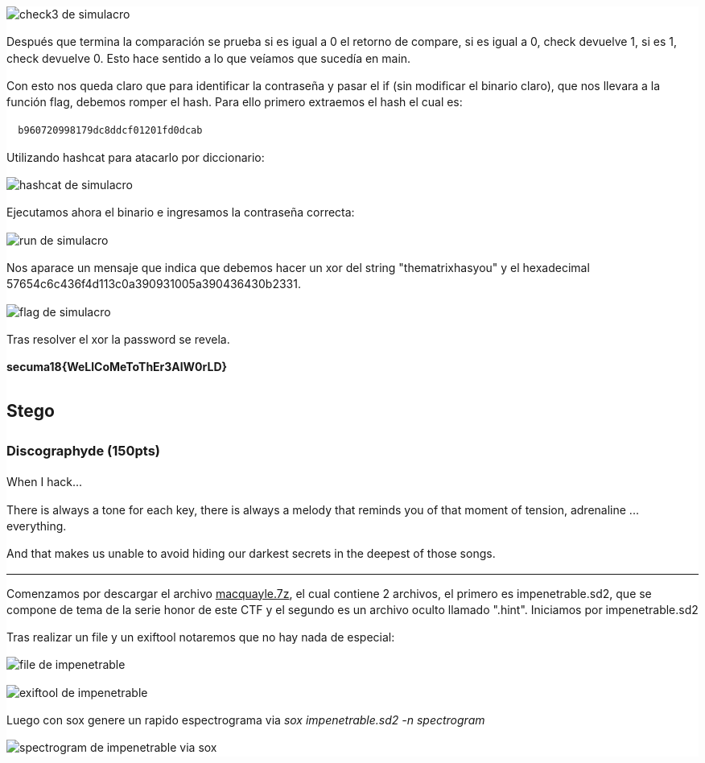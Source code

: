![check3 de simulacro](/img/secuma18/r3-check3.png)

Después que termina la comparación se prueba si es igual a 0 el retorno de compare, si es igual a 0, check devuelve 1, si es 1, check devuelve 0. Esto hace sentido a lo que veíamos que sucedía en main.

Con esto nos queda claro que para identificar la contraseña y pasar el if (sin modificar el binario claro), que nos llevara a la función flag, debemos romper el hash. Para ello primero extraemos el hash el cual es:

      b960720998179dc8ddcf01201fd0dcab

Utilizando hashcat para atacarlo por diccionario:

![hashcat de simulacro](/img/secuma18/r3-hashcat.png)

Ejecutamos ahora el binario e ingresamos la contraseña correcta:

![run de simulacro](/img/secuma18/r3-run.png)

Nos aparace un mensaje que indica que debemos hacer un xor del string "thematrixhasyou" y el hexadecimal 57654c6c436f4d113c0a390931005a390436430b2331.

![flag de simulacro](/img/secuma18/r3-flag.png)

Tras resolver el xor la password se revela.

__secuma18{WeLlCoMeToThEr3AlW0rLD}__


## Stego
### Discographyde (150pts)

When I hack...

There is always a tone for each key, there is always a melody that reminds you of that moment of tension, adrenaline ... everything.

And that makes us unable to avoid hiding our darkest secrets in the deepest of those songs.

---

Comenzamos por descargar el archivo [macquayle.7z](https://mega.nz/#!R8EFkIRT!Umqy3VM0CwxkpnkUMzitIOYclXrMSJ0NpG5txz1xpQM), el cual contiene 2 archivos, el primero es impenetrable.sd2, que se compone de tema de la serie honor de este CTF y el segundo es un archivo oculto llamado ".hint". Iniciamos por impenetrable.sd2

Tras realizar un file y un exiftool notaremos que no hay nada de especial:

![file de impenetrable](/img/secuma18/s1-file.png)

![exiftool de impenetrable](/img/secuma18/s1-exiftool.png)

Luego con sox genere un rapido espectrograma via _sox impenetrable.sd2 -n spectrogram_

![spectrogram de impenetrable via sox](/img/secuma18/s1-spectrogram.png)
